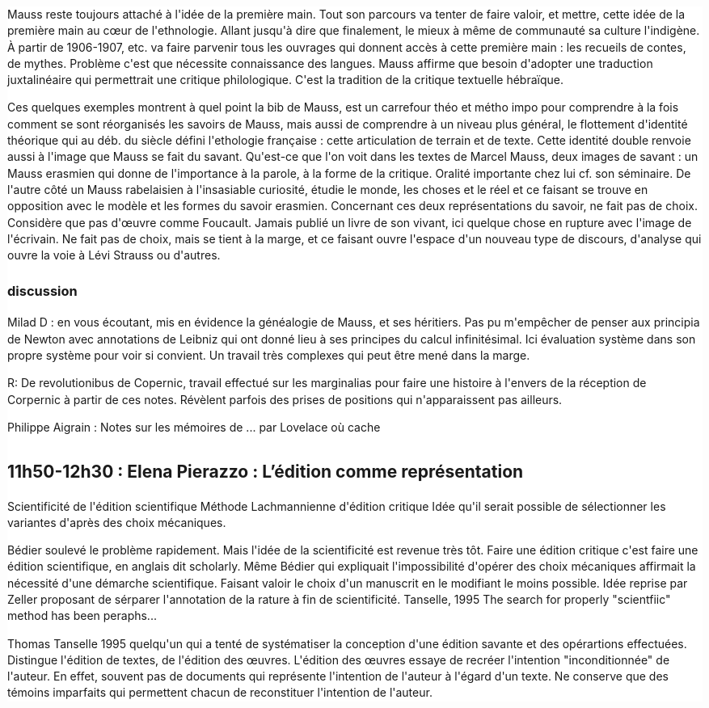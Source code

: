 Mauss reste toujours attaché à l'idée de la première main. Tout son parcours va tenter de faire valoir, et mettre, cette idée de la première main au cœur de l'ethnologie. Allant jusqu'à dire que finalement, le mieux à même de communauté sa culture l'indigène. À partir de 1906-1907, etc. va faire parvenir tous les ouvrages qui donnent accès à cette première main : les recueils de contes, de mythes. Problème c'est que nécessite connaissance des langues. Mauss affirme que besoin d'adopter une traduction juxtalinéaire qui permettrait une critique philologique. C'est la tradition de la critique textuelle hébraïque.

Ces quelques exemples montrent à quel point la bib de Mauss, est un carrefour théo et métho impo pour comprendre à la fois comment se sont réorganisés les savoirs de Mauss, mais aussi de comprendre à un niveau plus général, le flottement d'identité théorique qui au déb. du siècle défini l'ethologie française : cette articulation de terrain et de texte.
Cette identité double renvoie aussi à l'image que Mauss se fait du savant. Qu'est-ce que l'on voit dans les textes de Marcel Mauss, deux images de savant : un Mauss erasmien qui donne de l'importance à la parole, à la forme de la critique. Oralité importante chez lui cf. son séminaire. De l'autre côté un Mauss rabelaisien à l'insasiable curiosité, étudie le monde, les choses et le réel et ce faisant se trouve en opposition avec le modèle et les formes du savoir erasmien.
Concernant ces deux représentations du savoir, ne fait pas de choix. Considère que pas d'œuvre comme Foucault. Jamais publié un livre de son vivant, ici quelque chose en rupture avec l'image de l'écrivain. Ne fait pas de choix, mais se tient à la marge, et ce faisant ouvre l'espace d'un nouveau type de discours, d'analyse qui ouvre la voie à Lévi Strauss ou d'autres.


### discussion

Milad D : en vous écoutant, mis en évidence la généalogie de Mauss, et ses héritiers. Pas pu m'empêcher de penser aux principia de Newton avec annotations de Leibniz qui ont donné lieu à ses principes du calcul infinitésimal. Ici évaluation système dans son propre système pour voir si convient.
Un travail très complexes qui peut être mené dans la marge.

R: De revolutionibus de Copernic, travail effectué sur les marginalias pour faire une histoire à l'envers de la réception de Corpernic à partir de ces notes. Révèlent parfois des prises de positions qui n'apparaissent pas ailleurs.

Philippe Aigrain : Notes sur les mémoires de ... par Lovelace où cache

## 11h50-12h30 : Elena Pierazzo : L’édition comme représentation

Scientificité de l'édition scientifique
Méthode Lachmannienne d'édition critique
Idée qu'il serait possible de sélectionner les variantes d'après des choix mécaniques.

Bédier soulevé le problème rapidement.
Mais l'idée de la scientificité est revenue très tôt. Faire une édition critique c'est faire une édition scientifique, en anglais dit scholarly.
Même Bédier qui expliquait l'impossibilité d'opérer des choix mécaniques affirmait la nécessité d'une démarche scientifique. Faisant valoir le choix d'un manuscrit en le modifiant le moins possible.
Idée reprise par Zeller proposant de sérparer l'annotation de la rature à fin de scientificité.
Tanselle, 1995 The search for properly "scientfiic" method has been peraphs...

Thomas Tanselle 1995
quelqu'un qui a tenté de systématiser la conception d'une édition savante et des opérartions effectuées.
Distingue l'édition de textes, de l'édition des œuvres.
L'édition des œuvres essaye de recréer l'intention "inconditionnée" de l'auteur. En effet, souvent pas de documents qui représente l'intention de l'auteur à l'égard d'un texte. Ne conserve que des témoins imparfaits qui permettent chacun de reconstituer l'intention de l'auteur.

